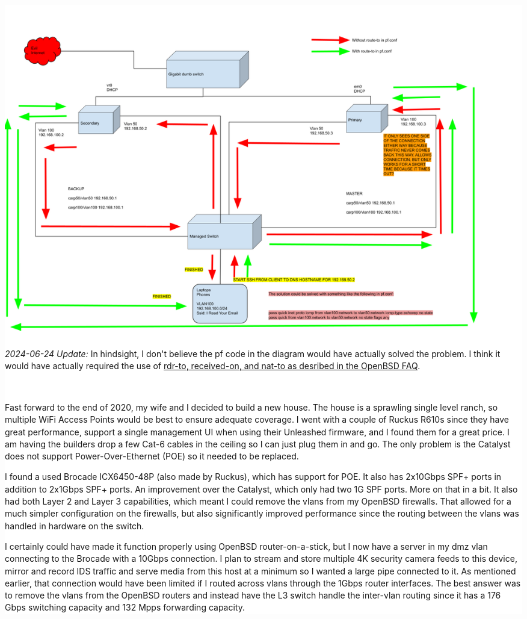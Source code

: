 
<br>

![Network Topology Problem](/images/ha-fw-topology-problem.png)

*2024-06-24 Update:* In hindsight, I don't believe the pf code in the diagram would have actually solved the problem. I think it would have actually required the use of [rdr-to, received-on, and nat-to as desribed in the OpenBSD FAQ](https://www.openbsd.org/faq/pf/rdr.html#rdrnat).

 
<br>

Fast forward to the end of 2020, my wife and I decided to build a new house. The house is a sprawling single level ranch, so multiple WiFi Access Points would be best to ensure adequate coverage. I went with a couple of Ruckus R610s since they have great performance, support a single management UI when using their Unleashed firmware, and I found them for a great price. I am having the builders drop a few Cat-6 cables in the ceiling so I can just plug them in and go. The only problem is the Catalyst does not support Power-Over-Ethernet (POE) so it needed to be replaced.

I found a used Brocade ICX6450-48P (also made by Ruckus), which has support for POE. It also has 2x10Gbps SPF+ ports in addition to 2x1Gbps SPF+ ports. An improvement over the Catalyst, which only had two 1G SPF ports. More on that in a bit. It also had both Layer 2 and Layer 3 capabilities, which meant I could remove the vlans from my OpenBSD firewalls. That allowed for a much simpler configuration on the firewalls, but also significantly improved performance since the routing between the vlans was handled in hardware on the switch. 

I certainly could have made it function properly using OpenBSD router-on-a-stick, but I now have a server in my dmz vlan connecting to the Brocade with a 10Gbps connection. I plan to stream and store multiple 4K security camera feeds to this device, mirror and record IDS traffic and serve media from this host at a minimum so I wanted a large pipe connected to it. As mentioned earlier, that connection would have been limited if I routed across vlans through the 1Gbps router interfaces. The best answer was to remove the vlans from the OpenBSD routers and instead have the L3 switch handle the inter-vlan routing since it has a 176 Gbps switching capacity and 132 Mpps forwarding capacity.
